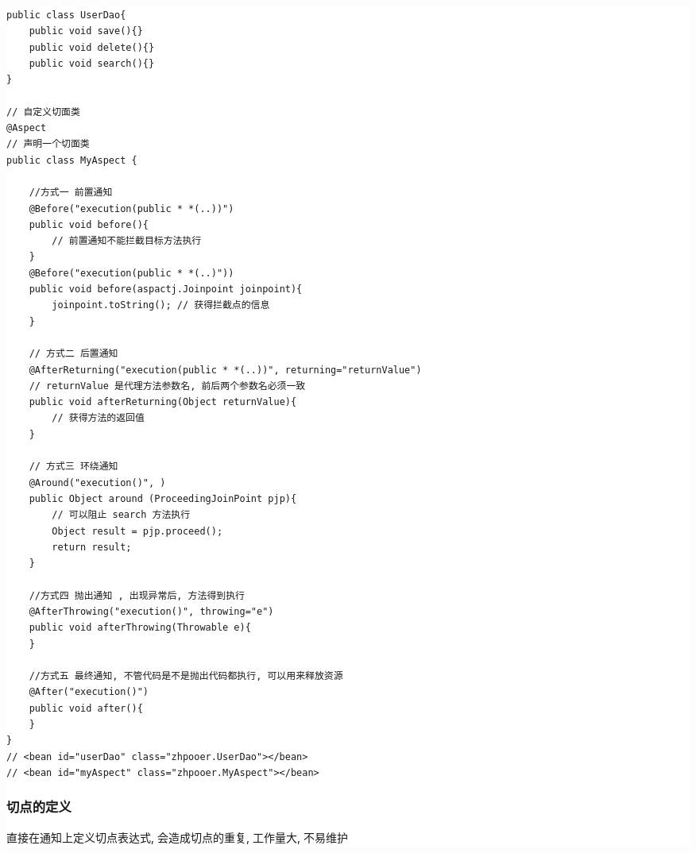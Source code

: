 ~~~~~~
public class UserDao{
    public void save(){}
    public void delete(){}
    public void search(){}
}

// 自定义切面类
@Aspect
// 声明一个切面类
public class MyAspect {

    //方式一 前置通知
    @Before("execution(public * *(..))")
    public void before(){
        // 前置通知不能拦截目标方法执行
    }
    @Before("execution(public * *(..)"))
    public void before(aspactj.Joinpoint joinpoint){
        joinpoint.toString(); // 获得拦截点的信息
    }
    
    // 方式二 后置通知
    @AfterReturning("execution(public * *(..))", returning="returnValue")
    // returnValue 是代理方法参数名, 前后两个参数名必须一致
    public void afterReturning(Object returnValue){
        // 获得方法的返回值
    }

    // 方式三 环绕通知
    @Around("execution()", )
    public Object around (ProceedingJoinPoint pjp){
        // 可以阻止 search 方法执行
        Object result = pjp.proceed();
        return result;
    }

    //方式四 抛出通知 , 出现异常后, 方法得到执行
    @AfterThrowing("execution()", throwing="e")
    public void afterThrowing(Throwable e){
    }

    //方式五 最终通知, 不管代码是不是抛出代码都执行, 可以用来释放资源
    @After("execution()")
    public void after(){
    }
}
// <bean id="userDao" class="zhpooer.UserDao"></bean>
// <bean id="myAspect" class="zhpooer.MyAspect"></bean>
~~~~~~

### 切点的定义 ###
直接在通知上定义切点表达式, 会造成切点的重复, 工作量大, 不易维护
